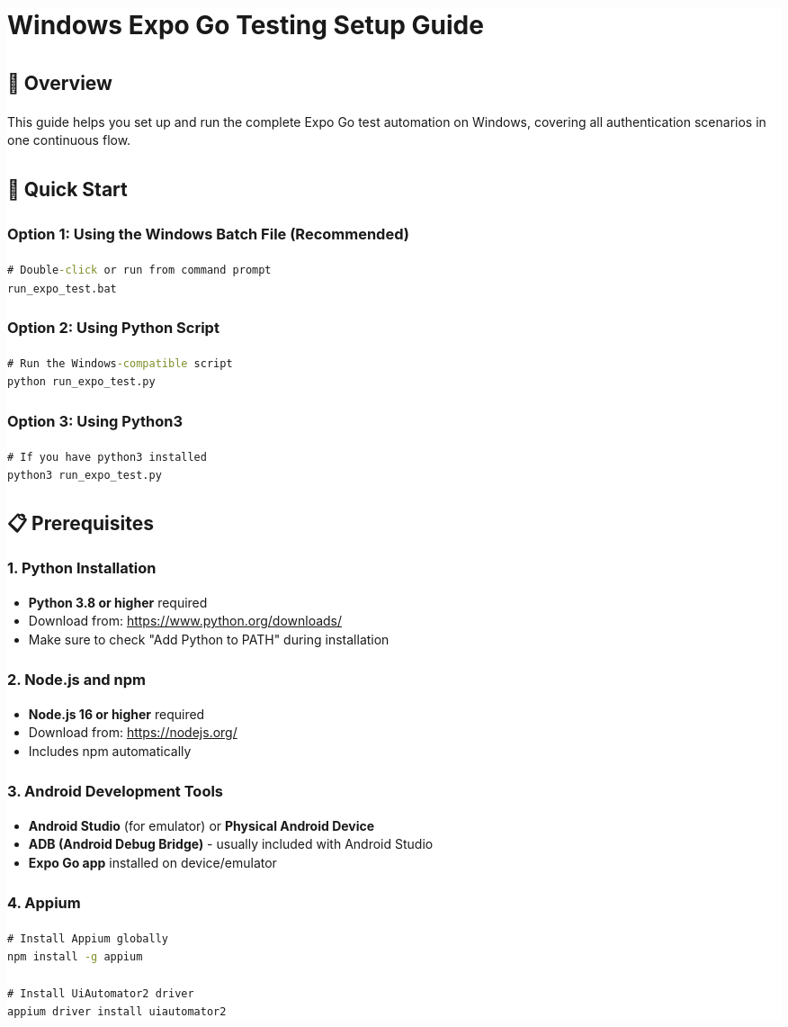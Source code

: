 # Windows Expo Go Testing Setup Guide

## 🎯 Overview

This guide helps you set up and run the complete Expo Go test automation on Windows, covering all authentication scenarios in one continuous flow.

## 🚀 Quick Start

### Option 1: Using the Windows Batch File (Recommended)
```cmd
# Double-click or run from command prompt
run_expo_test.bat
```

### Option 2: Using Python Script
```cmd
# Run the Windows-compatible script
python run_expo_test.py
```

### Option 3: Using Python3
```cmd
# If you have python3 installed
python3 run_expo_test.py
```

## 📋 Prerequisites

### 1. Python Installation
- **Python 3.8 or higher** required
- Download from: https://www.python.org/downloads/
- Make sure to check "Add Python to PATH" during installation

### 2. Node.js and npm
- **Node.js 16 or higher** required
- Download from: https://nodejs.org/
- Includes npm automatically

### 3. Android Development Tools
- **Android Studio** (for emulator) or **Physical Android Device**
- **ADB (Android Debug Bridge)** - usually included with Android Studio
- **Expo Go app** installed on device/emulator

### 4. Appium
```cmd
# Install Appium globally
npm install -g appium

# Install UiAutomator2 driver
appium driver install uiautomator2
```

